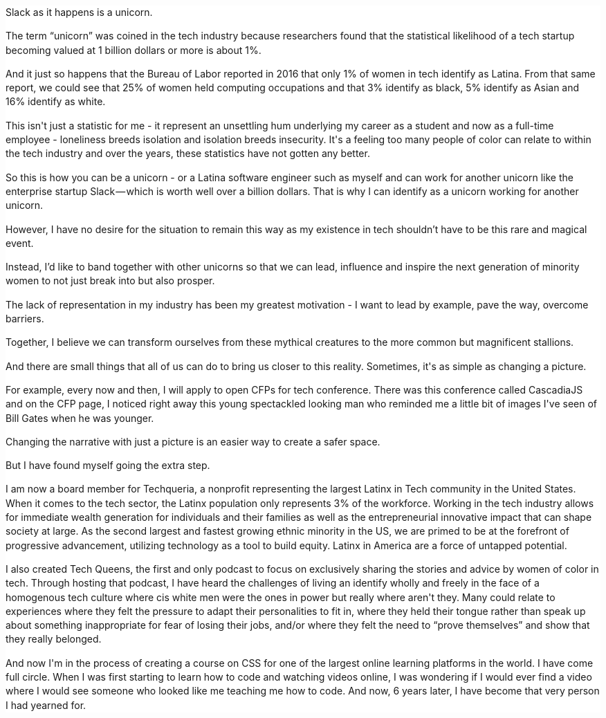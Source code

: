 Slack as it happens is a unicorn.

The term “unicorn” was coined in the tech industry because researchers found that the statistical likelihood of a tech startup becoming valued at 1 billion dollars or more is about 1%.

And it just so happens that the Bureau of Labor reported in 2016 that only 1% of women in tech identify as Latina. From that same report, we could see that 25% of women held computing occupations and that 3% identify as black, 5% identify as Asian and 16% identify as white.

This isn't just a statistic for me - it represent an unsettling hum underlying my career as a student and now as a full-time employee - loneliness breeds isolation and isolation breeds insecurity. It's a feeling too many people of color can relate to within the tech industry and over the years, these statistics have not gotten any better.

So this is how you can be a unicorn - or a Latina software engineer such as myself and can work for another unicorn like the enterprise startup Slack — which is worth well over a billion dollars. That is why I can identify as a unicorn working for another unicorn.

However, I have no desire for the situation to remain this way as my existence in tech shouldn’t have to be this rare and magical event.

Instead, I’d like to band together with other unicorns so that we can lead, influence and inspire the next generation of minority women to not just break into but also prosper.

The lack of representation in my industry has been my greatest motivation - I want to lead by example, pave the way, overcome barriers.

Together, I believe we can transform ourselves from these mythical creatures to the more common but magnificent stallions.

And there are small things that all of us can do to bring us closer to this reality. Sometimes, it's as simple as changing a picture.

For example, every now and then, I will apply to open CFPs for tech conference. There was this conference called CascadiaJS and on the CFP page, I noticed right away this young spectackled looking man who reminded me a little bit of images I've seen of Bill Gates when he was younger.

Changing the narrative with just a picture is an easier way to create a safer space.

But I have found myself going the extra step.

I am now a board member for Techqueria, a nonprofit representing the largest Latinx in Tech community in the United States. When it comes to the tech sector, the Latinx population only represents 3% of the workforce. Working in the tech industry allows for immediate wealth generation for individuals and their families as well as the entrepreneurial innovative impact that can shape society at large. As the second largest and fastest growing ethnic minority in the US, we are primed to be at the forefront of progressive advancement, utilizing technology as a tool to build equity. Latinx in America are a force of untapped potential.

I also created Tech Queens, the first and only podcast to focus on exclusively sharing the stories and advice by women of color in tech. Through hosting that podcast, I have heard the challenges of living an identify wholly and freely in the face of a homogenous tech culture where cis white men were the ones in power but really where aren't they. Many could relate to experiences where they felt the pressure to adapt their personalities to fit in, where they held their tongue rather than speak up about something inappropriate for fear of losing their jobs, and/or where they felt the need to “prove themselves” and show that they really belonged.

And now I'm in the process of creating a course on CSS for one of the largest online learning platforms in the world. I have come full circle. When I was first starting to learn how to code and watching videos online, I was wondering if I would ever find a video where I would see someone who looked like me teaching me how to code. And now, 6 years later, I have become that very person I had yearned for.
